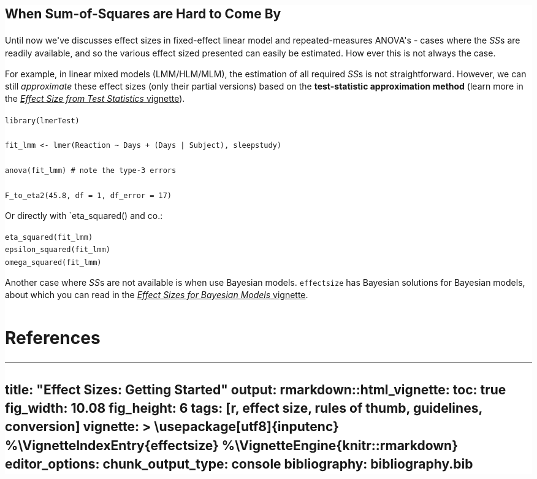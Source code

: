## When Sum-of-Squares are Hard to Come By

Until now we've discusses effect sizes in fixed-effect linear model and
repeated-measures ANOVA's - cases where the *SS*s are readily available, and so
the various effect sized presented can easily be estimated. How ever this is not
always the case.

For example, in linear mixed models (LMM/HLM/MLM), the estimation of all required *SS*s is not straightforward. However, we can still *approximate* these effect sizes (only their partial versions) based on the **test-statistic approximation method** (learn more in the [*Effect Size from Test Statistics* vignette](https://easystats.github.io/effectsize/articles/from_test_statistics.html)).

```{r, eval=require(lmerTest)}
library(lmerTest)

fit_lmm <- lmer(Reaction ~ Days + (Days | Subject), sleepstudy)

anova(fit_lmm) # note the type-3 errors

F_to_eta2(45.8, df = 1, df_error = 17)
```

Or directly with `eta_squared() and co.:


```{r, eval=require(lmerTest)}
eta_squared(fit_lmm)
epsilon_squared(fit_lmm)
omega_squared(fit_lmm)
```

Another case where *SS*s are not available is when use Bayesian models. `effectsize` has Bayesian solutions for Bayesian models, about which you can read in the [*Effect Sizes for Bayesian Models* vignette](https://easystats.github.io/effectsize/articles/bayesian_models.html).


# References
---
title: "Effect Sizes: Getting Started"
output: 
  rmarkdown::html_vignette:
    toc: true
    fig_width: 10.08
    fig_height: 6
tags: [r, effect size, rules of thumb, guidelines, conversion]
vignette: >
  \usepackage[utf8]{inputenc}
  %\VignetteIndexEntry{effectsize}
  %\VignetteEngine{knitr::rmarkdown}
editor_options: 
  chunk_output_type: console
bibliography: bibliography.bib
---


[homepage]: https://www.contributor-covenant.org